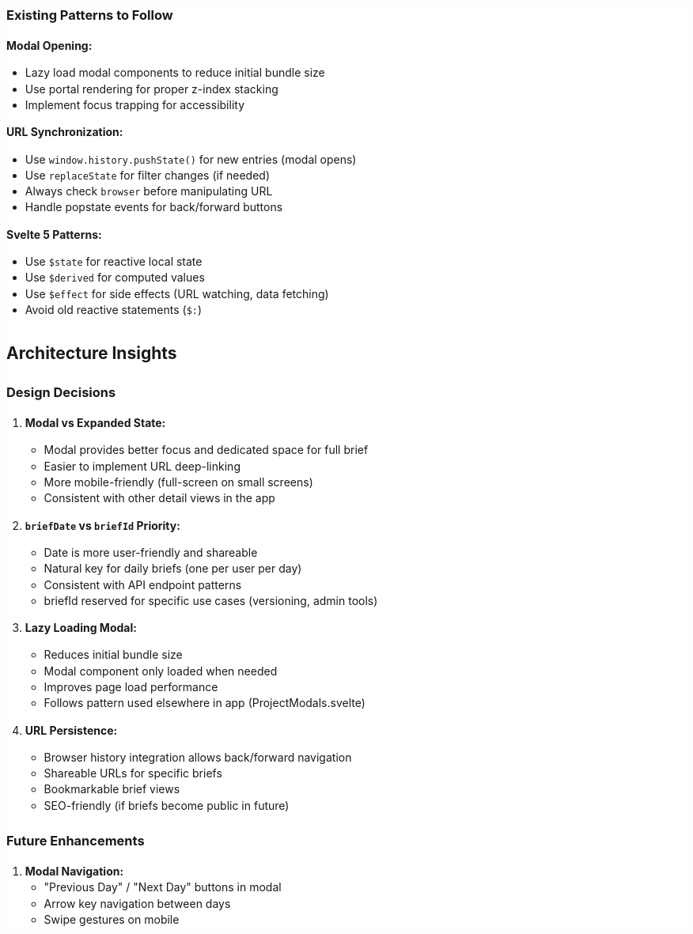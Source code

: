 ### Existing Patterns to Follow

**Modal Opening:**

- Lazy load modal components to reduce initial bundle size
- Use portal rendering for proper z-index stacking
- Implement focus trapping for accessibility

**URL Synchronization:**

- Use `window.history.pushState()` for new entries (modal opens)
- Use `replaceState` for filter changes (if needed)
- Always check `browser` before manipulating URL
- Handle popstate events for back/forward buttons

**Svelte 5 Patterns:**

- Use `$state` for reactive local state
- Use `$derived` for computed values
- Use `$effect` for side effects (URL watching, data fetching)
- Avoid old reactive statements (`$:`)

## Architecture Insights

### Design Decisions

1. **Modal vs Expanded State:**
    - Modal provides better focus and dedicated space for full brief
    - Easier to implement URL deep-linking
    - More mobile-friendly (full-screen on small screens)
    - Consistent with other detail views in the app

2. **`briefDate` vs `briefId` Priority:**
    - Date is more user-friendly and shareable
    - Natural key for daily briefs (one per user per day)
    - Consistent with API endpoint patterns
    - briefId reserved for specific use cases (versioning, admin tools)

3. **Lazy Loading Modal:**
    - Reduces initial bundle size
    - Modal component only loaded when needed
    - Improves page load performance
    - Follows pattern used elsewhere in app (ProjectModals.svelte)

4. **URL Persistence:**
    - Browser history integration allows back/forward navigation
    - Shareable URLs for specific briefs
    - Bookmarkable brief views
    - SEO-friendly (if briefs become public in future)

### Future Enhancements

1. **Modal Navigation:**
    - "Previous Day" / "Next Day" buttons in modal
    - Arrow key navigation between days
    - Swipe gestures on mobile
